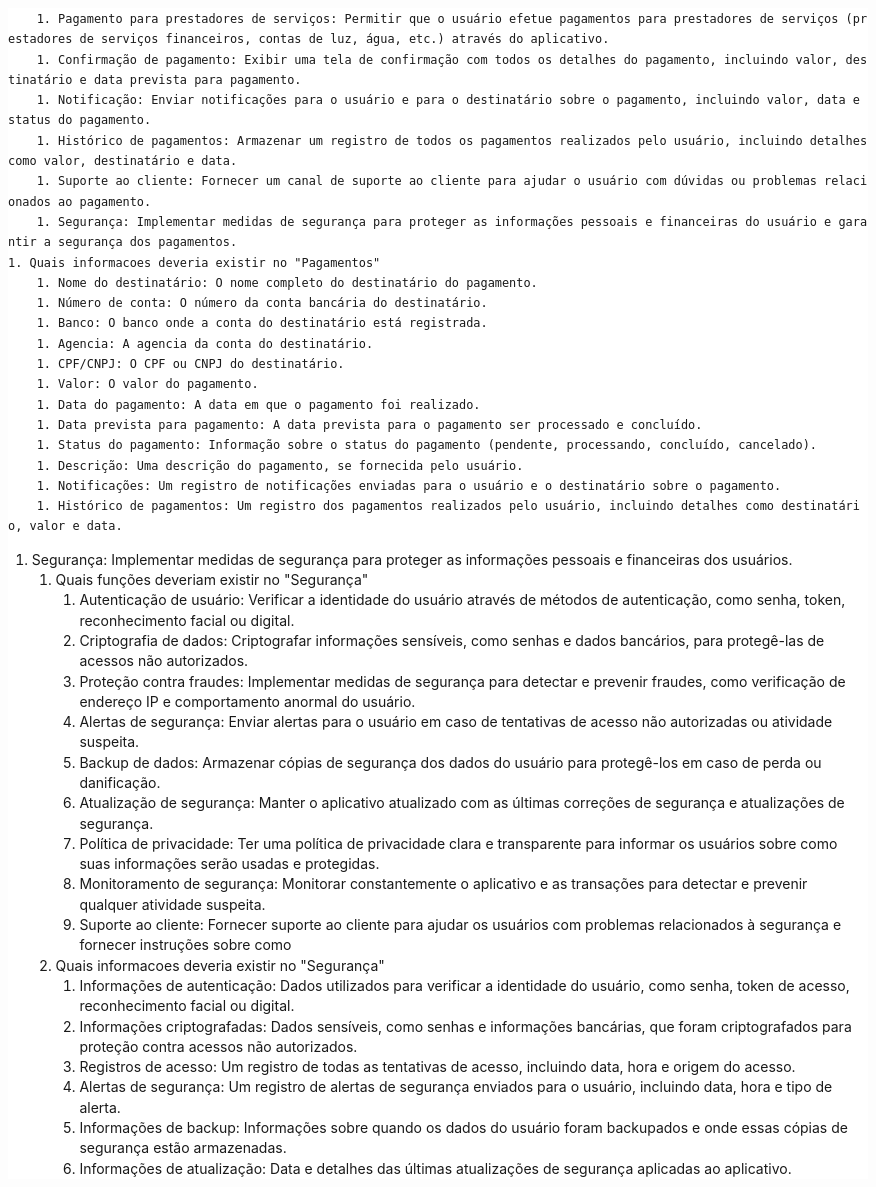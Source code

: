         1. Pagamento para prestadores de serviços: Permitir que o usuário efetue pagamentos para prestadores de serviços (prestadores de serviços financeiros, contas de luz, água, etc.) através do aplicativo.
        1. Confirmação de pagamento: Exibir uma tela de confirmação com todos os detalhes do pagamento, incluindo valor, destinatário e data prevista para pagamento.
        1. Notificação: Enviar notificações para o usuário e para o destinatário sobre o pagamento, incluindo valor, data e status do pagamento.
        1. Histórico de pagamentos: Armazenar um registro de todos os pagamentos realizados pelo usuário, incluindo detalhes como valor, destinatário e data.
        1. Suporte ao cliente: Fornecer um canal de suporte ao cliente para ajudar o usuário com dúvidas ou problemas relacionados ao pagamento.
        1. Segurança: Implementar medidas de segurança para proteger as informações pessoais e financeiras do usuário e garantir a segurança dos pagamentos.
    1. Quais informacoes deveria existir no "Pagamentos"
        1. Nome do destinatário: O nome completo do destinatário do pagamento.
        1. Número de conta: O número da conta bancária do destinatário.
        1. Banco: O banco onde a conta do destinatário está registrada.
        1. Agencia: A agencia da conta do destinatário.
        1. CPF/CNPJ: O CPF ou CNPJ do destinatário.
        1. Valor: O valor do pagamento.
        1. Data do pagamento: A data em que o pagamento foi realizado.
        1. Data prevista para pagamento: A data prevista para o pagamento ser processado e concluído.
        1. Status do pagamento: Informação sobre o status do pagamento (pendente, processando, concluído, cancelado).
        1. Descrição: Uma descrição do pagamento, se fornecida pelo usuário.
        1. Notificações: Um registro de notificações enviadas para o usuário e o destinatário sobre o pagamento.
        1. Histórico de pagamentos: Um registro dos pagamentos realizados pelo usuário, incluindo detalhes como destinatário, valor e data.
1. Segurança: Implementar medidas de segurança para proteger as informações pessoais e financeiras dos usuários.
    1. Quais funções deveriam existir no "Segurança"
        1. Autenticação de usuário: Verificar a identidade do usuário através de métodos de autenticação, como senha, token, reconhecimento facial ou digital.
        1. Criptografia de dados: Criptografar informações sensíveis, como senhas e dados bancários, para protegê-las de acessos não autorizados.
        1. Proteção contra fraudes: Implementar medidas de segurança para detectar e prevenir fraudes, como verificação de endereço IP e comportamento anormal do usuário.
        1. Alertas de segurança: Enviar alertas para o usuário em caso de tentativas de acesso não autorizadas ou atividade suspeita.
        1. Backup de dados: Armazenar cópias de segurança dos dados do usuário para protegê-los em caso de perda ou danificação.
        1. Atualização de segurança: Manter o aplicativo atualizado com as últimas correções de segurança e atualizações de segurança.
        1. Política de privacidade: Ter uma política de privacidade clara e transparente para informar os usuários sobre como suas informações serão usadas e protegidas.
        1. Monitoramento de segurança: Monitorar constantemente o aplicativo e as transações para detectar e prevenir qualquer atividade suspeita.
        1. Suporte ao cliente: Fornecer suporte ao cliente para ajudar os usuários com problemas relacionados à segurança e fornecer instruções sobre como
    1. Quais informacoes deveria existir no "Segurança"
        1. Informações de autenticação: Dados utilizados para verificar a identidade do usuário, como senha, token de acesso, reconhecimento facial ou digital.
        1. Informações criptografadas: Dados sensíveis, como senhas e informações bancárias, que foram criptografados para proteção contra acessos não autorizados.
        1. Registros de acesso: Um registro de todas as tentativas de acesso, incluindo data, hora e origem do acesso.
        1. Alertas de segurança: Um registro de alertas de segurança enviados para o usuário, incluindo data, hora e tipo de alerta.
        1. Informações de backup: Informações sobre quando os dados do usuário foram backupados e onde essas cópias de segurança estão armazenadas.
        1. Informações de atualização: Data e detalhes das últimas atualizações de segurança aplicadas ao aplicativo.